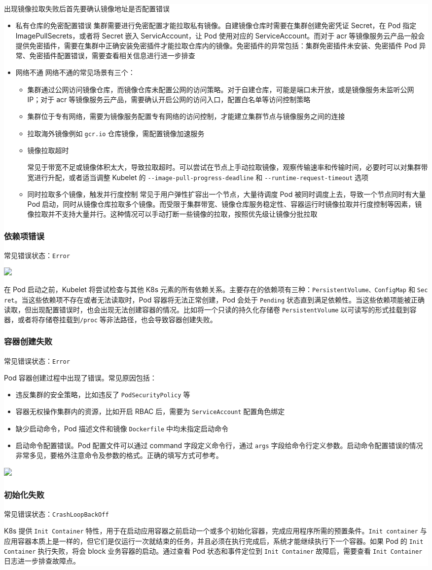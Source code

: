   出现镜像拉取失败后首先要确认镜像地址是否配置错误

* 私有仓库的免密配置错误
  集群需要进行免密配置才能拉取私有镜像。自建镜像仓库时需要在集群创建免密凭证 Secret，在 Pod 指定 ImagePullSecrets，或者将 Secret 嵌入 ServicAccount，让 Pod 使用对应的 ServiceAccount。而对于 acr 等镜像服务云产品一般会提供免密插件，需要在集群中正确安装免密插件才能拉取仓库内的镜像。免密插件的异常包括：集群免密插件未安装、免密插件 Pod 异常、免密插件配置错误，需要查看相关信息进行进一步排查

* 网络不通
  网络不通的常见场景有三个：

  * 集群通过公网访问镜像仓库，而镜像仓库未配置公网的访问策略。对于自建仓库，可能是端口未开放，或是镜像服务未监听公网 IP；对于 acr 等镜像服务云产品，需要确认开启公网的访问入口，配置白名单等访问控制策略

  * 集群位于专有网络，需要为镜像服务配置专有网络的访问控制，才能建立集群节点与镜像服务之间的连接

  * 拉取海外镜像例如 `gcr.io` 仓库镜像，需配置镜像加速服务

  * 镜像拉取超时

    常见于带宽不足或镜像体积太大，导致拉取超时。可以尝试在节点上手动拉取镜像，观察传输速率和传输时间，必要时可以对集群带宽进行升配，或者适当调整 Kubelet 的 `--image-pull-progress-deadline` 和 `--runtime-request-timeout` 选项

  * 同时拉取多个镜像，触发并行度控制
    常见于用户弹性扩容出一个节点，大量待调度 Pod 被同时调度上去，导致一个节点同时有大量 Pod 启动，同时从镜像仓库拉取多个镜像。而受限于集群带宽、镜像仓库服务稳定性、容器运行时镜像拉取并行度控制等因素，镜像拉取并不支持大量并行。这种情况可以手动打断一些镜像的拉取，按照优先级让镜像分批拉取

### 依赖项错误

常见错误状态：`Error`

![](https://cdn.jsdelivr.net/gh/hyperter96/hyperter96.github.io/img/abnormal-error.png)

在 Pod 启动之前，Kubelet 将尝试检查与其他 K8s 元素的所有依赖关系。主要存在的依赖项有三种：`PersistentVolume、ConfigMap` 和 `Secret`。当这些依赖项不存在或者无法读取时，Pod 容器将无法正常创建，Pod 会处于 `Pending` 状态直到满足依赖性。当这些依赖项能被正确读取，但出现配置错误时，也会出现无法创建容器的情况。比如将一个只读的持久化存储卷 `PersistentVolume` 以可读写的形式挂载到容器，或者将存储卷挂载到`/proc` 等非法路径，也会导致容器创建失败。

### 容器创建失败

常见错误状态：`Error`

Pod 容器创建过程中出现了错误。常见原因包括：

* 违反集群的安全策略，比如违反了 `PodSecurityPolicy` 等

* 容器无权操作集群内的资源，比如开启 RBAC 后，需要为 `ServiceAccount` 配置角色绑定

* 缺少启动命令，Pod 描述文件和镜像 `Dockerfile` 中均未指定启动命令

* 启动命令配置错误。Pod 配置文件可以通过 command 字段定义命令行，通过 `args` 字段给命令行定义参数。启动命令配置错误的情况非常多见，要格外注意命令及参数的格式。正确的填写方式可参考。

![](https://cdn.jsdelivr.net/gh/hyperter96/hyperter96.github.io/img/cmd-start.png)

### 初始化失败

常见错误状态：`CrashLoopBackOff`

K8s 提供 `Init Container` 特性，用于在启动应用容器之前启动一个或多个初始化容器，完成应用程序所需的预置条件。`Init container` 与应用容器本质上是一样的，但它们是仅运行一次就结束的任务，并且必须在执行完成后，系统才能继续执行下一个容器。如果 Pod 的 `Init Container` 执行失败，将会 block 业务容器的启动。通过查看 Pod 状态和事件定位到 `Init Container` 故障后，需要查看 `Init Container` 日志进一步排查故障点。
